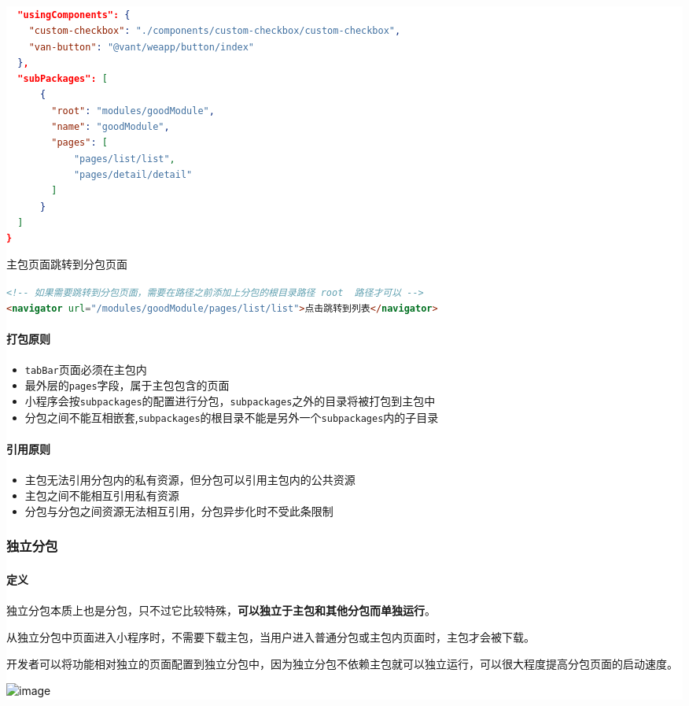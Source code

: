 ```json
  "usingComponents": {
    "custom-checkbox": "./components/custom-checkbox/custom-checkbox",
    "van-button": "@vant/weapp/button/index"
  },
  "subPackages": [
      {
        "root": "modules/goodModule",
        "name": "goodModule",
        "pages": [
            "pages/list/list",
            "pages/detail/detail"
        ]
      }
  ]
}
```



主包页面跳转到分包页面
```html
<!-- 如果需要跳转到分包页面，需要在路径之前添加上分包的根目录路径 root  路径才可以 -->
<navigator url="/modules/goodModule/pages/list/list">点击跳转到列表</navigator>
```




#### 打包原则

- `tabBar`页面必须在主包内
- 最外层的`pages`字段，属于主包包含的页面
- 小程序会按`subpackages`的配置进行分包，`subpackages`之外的目录将被打包到主包中
- 分包之间不能互相嵌套,`subpackages`的根目录不能是另外一个`subpackages`内的子目录




#### 引用原则

- 主包无法引用分包内的私有资源，但分包可以引用主包内的公共资源
- 主包之间不能相互引用私有资源
- 分包与分包之间资源无法相互引用，分包异步化时不受此条限制



### 独立分包

#### 定义

独立分包本质上也是分包，只不过它比较特殊，**可以独立于主包和其他分包而单独运行**。

从独立分包中页面进入小程序时，不需要下载主包，当用户进入普通分包或主包内页面时，主包才会被下载。

开发者可以将功能相对独立的页面配置到独立分包中，因为独立分包不依赖主包就可以独立运行，可以很大程度提高分包页面的启动速度。

![image](/imgs/applet/wx/wx174.png)
